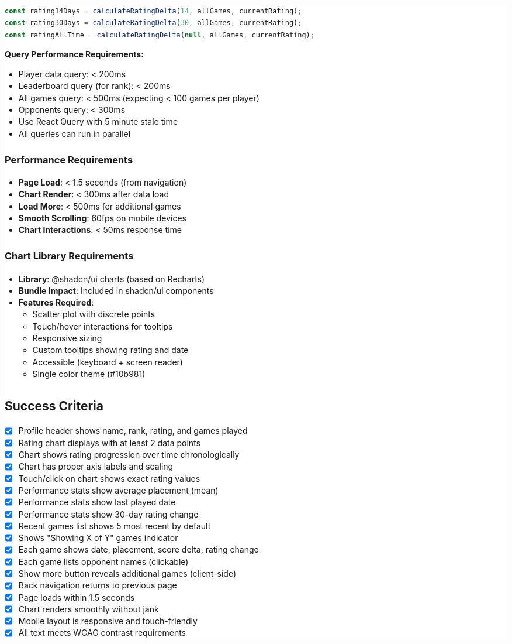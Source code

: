 ```typescript
const rating14Days = calculateRatingDelta(14, allGames, currentRating);
const rating30Days = calculateRatingDelta(30, allGames, currentRating);
const ratingAllTime = calculateRatingDelta(null, allGames, currentRating);
```

**Query Performance Requirements:**

- Player data query: < 200ms
- Leaderboard query (for rank): < 200ms
- All games query: < 500ms (expecting < 100 games per player)
- Opponents query: < 300ms
- Use React Query with 5 minute stale time
- All queries can run in parallel

### Performance Requirements

- **Page Load**: < 1.5 seconds (from navigation)
- **Chart Render**: < 300ms after data load
- **Load More**: < 500ms for additional games
- **Smooth Scrolling**: 60fps on mobile devices
- **Chart Interactions**: < 50ms response time

### Chart Library Requirements

- **Library**: @shadcn/ui charts (based on Recharts)
- **Bundle Impact**: Included in shadcn/ui components
- **Features Required**:
  - Scatter plot with discrete points
  - Touch/hover interactions for tooltips
  - Responsive sizing
  - Custom tooltips showing rating and date
  - Accessible (keyboard + screen reader)
  - Single color theme (#10b981)

## Success Criteria

- [x] Profile header shows name, rank, rating, and games played
- [x] Rating chart displays with at least 2 data points
- [x] Chart shows rating progression over time chronologically
- [x] Chart has proper axis labels and scaling
- [x] Touch/click on chart shows exact rating values
- [x] Performance stats show average placement (mean)
- [x] Performance stats show last played date
- [x] Performance stats show 30-day rating change
- [x] Recent games list shows 5 most recent by default
- [x] Shows "Showing X of Y" games indicator
- [x] Each game shows date, placement, score delta, rating change
- [x] Each game lists opponent names (clickable)
- [x] Show more button reveals additional games (client-side)
- [x] Back navigation returns to previous page
- [x] Page loads within 1.5 seconds
- [x] Chart renders smoothly without jank
- [x] Mobile layout is responsive and touch-friendly
- [x] All text meets WCAG contrast requirements

